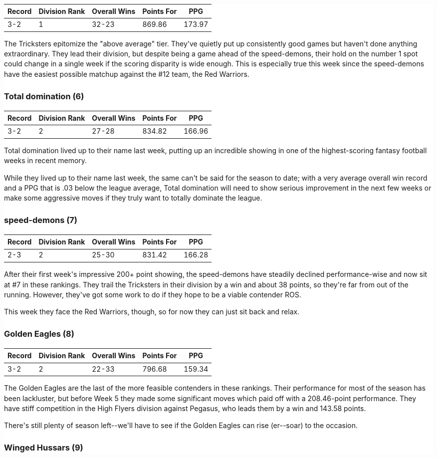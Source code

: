 | Record | Division Rank | Overall Wins | Points For | PPG    |
| ------ | ------------- | ------------ | ---------- | ------ |
| 3-2    | 1             | 32-23        | 869.86     | 173.97 |

The Tricksters epitomize the "above average" tier. They've quietly put up consistently good games but haven't done anything extraordinary. They lead their division, but despite being a game ahead of the speed-demons, their hold on the number 1 spot could change in a single week if the scoring disparity is wide enough. This is especially true this week since the speed-demons have the easiest possible matchup against the #12 team, the Red Warriors.

### Total domination (6)

| Record | Division Rank | Overall Wins | Points For | PPG    |
| ------ | ------------- | ------------ | ---------- | ------ |
| 3-2    | 2             | 27-28        | 834.82     | 166.96 |

Total domination lived up to their name last week, putting up an incredible showing in one of the highest-scoring fantasy football weeks in recent memory.

While they lived up to their name last week, the same can't be said for the season to date; with a very average overall win record and a PPG that is .03 below the league average, Total domination will need to show serious improvement in the next few weeks or make some aggressive moves if they truly want to totally dominate the league.

### speed-demons (7)

| Record | Division Rank | Overall Wins | Points For | PPG    |
| ------ | ------------- | ------------ | ---------- | ------ |
| 2-3    | 2             | 25-30        | 831.42     | 166.28 |

After their first week's impressive 200+ point showing, the speed-demons have steadily declined performance-wise and now sit at #7 in these rankings. They trail the Tricksters in their division by a win and about 38 points, so they're far from out of the running. However, they've got some work to do if they hope to be a viable contender ROS.

This week they face the Red Warriors, though, so for now they can just sit back and relax.

### Golden Eagles (8)

| Record | Division Rank | Overall Wins | Points For | PPG    |
| ------ | ------------- | ------------ | ---------- | ------ |
| 3-2    | 2             | 22-33        | 796.68     | 159.34 |

The Golden Eagles are the last of the more feasible contenders in these rankings. Their performance for most of the season has been lackluster, but before Week 5 they made some significant moves which paid off with a 208.46-point performance. They have stiff competition in the High Flyers division against Pegasus, who leads them by a win and 143.58 points.

There's still plenty of season left--we'll have to see if the Golden Eagles can rise (er--soar) to the occasion.

### Winged Hussars (9)
